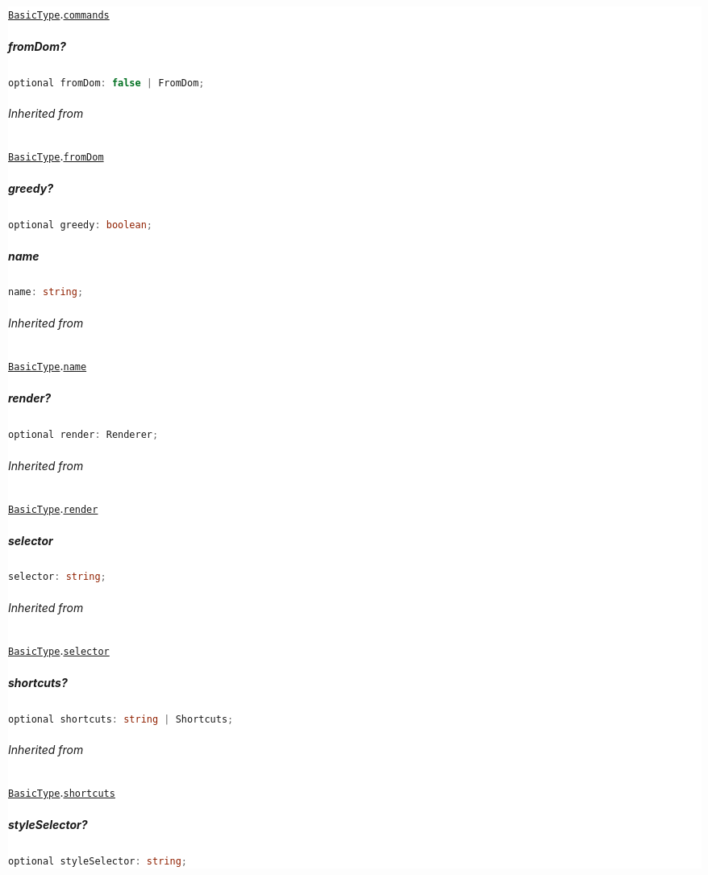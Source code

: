[`BasicType`](typeset.md#basictype).[`commands`](typeset.md#commands)

##### fromDom?

```ts
optional fromDom: false | FromDom;
```

###### Inherited from

[`BasicType`](typeset.md#basictype).[`fromDom`](typeset.md#fromdom)

##### greedy?

```ts
optional greedy: boolean;
```

##### name

```ts
name: string;
```

###### Inherited from

[`BasicType`](typeset.md#basictype).[`name`](typeset.md#name)

##### render?

```ts
optional render: Renderer;
```

###### Inherited from

[`BasicType`](typeset.md#basictype).[`render`](typeset.md#render)

##### selector

```ts
selector: string;
```

###### Inherited from

[`BasicType`](typeset.md#basictype).[`selector`](typeset.md#selector-1)

##### shortcuts?

```ts
optional shortcuts: string | Shortcuts;
```

###### Inherited from

[`BasicType`](typeset.md#basictype).[`shortcuts`](typeset.md#shortcuts)

##### styleSelector?

```ts
optional styleSelector: string;
```
